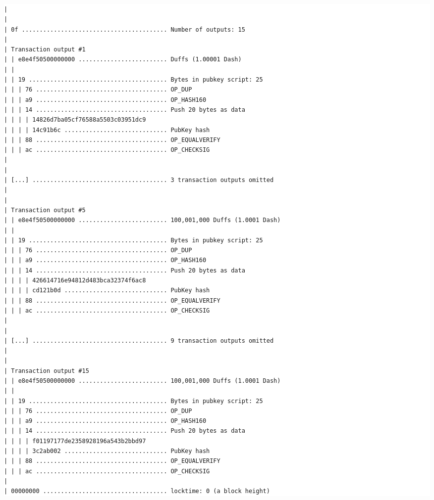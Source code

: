 ``` text
|
|
| 0f ......................................... Number of outputs: 15
|
| Transaction output #1
| | e8e4f50500000000 ......................... Duffs (1.00001 Dash)
| |
| | 19 ....................................... Bytes in pubkey script: 25
| | | 76 ..................................... OP_DUP
| | | a9 ..................................... OP_HASH160
| | | 14 ..................................... Push 20 bytes as data
| | | | 14826d7ba05cf76588a5503c03951dc9
| | | | 14c91b6c ............................. PubKey hash
| | | 88 ..................................... OP_EQUALVERIFY
| | | ac ..................................... OP_CHECKSIG
|
|
| [...] ...................................... 3 transaction outputs omitted
|
|
| Transaction output #5
| | e8e4f50500000000 ......................... 100,001,000 Duffs (1.0001 Dash)
| |
| | 19 ....................................... Bytes in pubkey script: 25
| | | 76 ..................................... OP_DUP
| | | a9 ..................................... OP_HASH160
| | | 14 ..................................... Push 20 bytes as data
| | | | 426614716e94812d483bca32374f6ac8
| | | | cd121b0d ............................. PubKey hash
| | | 88 ..................................... OP_EQUALVERIFY
| | | ac ..................................... OP_CHECKSIG
|
|
| [...] ...................................... 9 transaction outputs omitted
|
|
| Transaction output #15
| | e8e4f50500000000 ......................... 100,001,000 Duffs (1.0001 Dash)
| |
| | 19 ....................................... Bytes in pubkey script: 25
| | | 76 ..................................... OP_DUP
| | | a9 ..................................... OP_HASH160
| | | 14 ..................................... Push 20 bytes as data
| | | | f01197177de2358928196a543b2bbd97
| | | | 3c2ab002 ............................. PubKey hash
| | | 88 ..................................... OP_EQUALVERIFY
| | | ac ..................................... OP_CHECKSIG
|
| 00000000 ................................... locktime: 0 (a block height)
```
